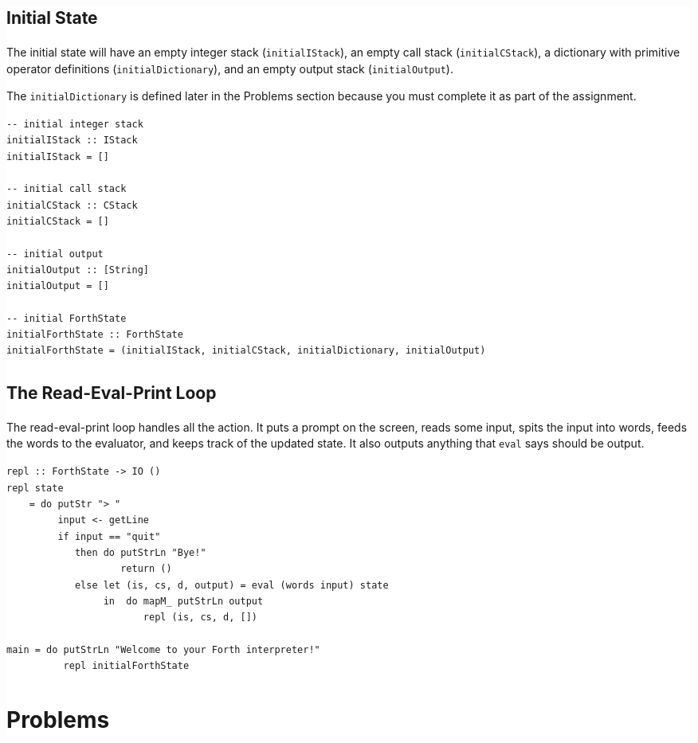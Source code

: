 Initial State
-------------

The initial state will have an empty integer stack (`initialIStack`), an empty
call stack (`initialCStack`), a dictionary with primitive operator definitions
(`initialDictionary`), and an empty output stack (`initialOutput`).

The `initialDictionary` is defined later in the Problems section because you
must complete it as part of the assignment.

``` {.haskell}
-- initial integer stack
initialIStack :: IStack
initialIStack = []

-- initial call stack
initialCStack :: CStack
initialCStack = []

-- initial output
initialOutput :: [String]
initialOutput = []

-- initial ForthState
initialForthState :: ForthState
initialForthState = (initialIStack, initialCStack, initialDictionary, initialOutput)
```

The Read-Eval-Print Loop
------------------------

The read-eval-print loop handles all the action. It puts a prompt on the screen,
reads some input, spits the input into words, feeds the words to the evaluator,
and keeps track of the updated state. It also outputs anything that `eval` says
should be output.

``` {.haskell}
repl :: ForthState -> IO ()
repl state
    = do putStr "> "
         input <- getLine
         if input == "quit"
            then do putStrLn "Bye!"
                    return ()
            else let (is, cs, d, output) = eval (words input) state
                 in  do mapM_ putStrLn output
                        repl (is, cs, d, [])

main = do putStrLn "Welcome to your Forth interpreter!"
          repl initialForthState
```

Problems
========

